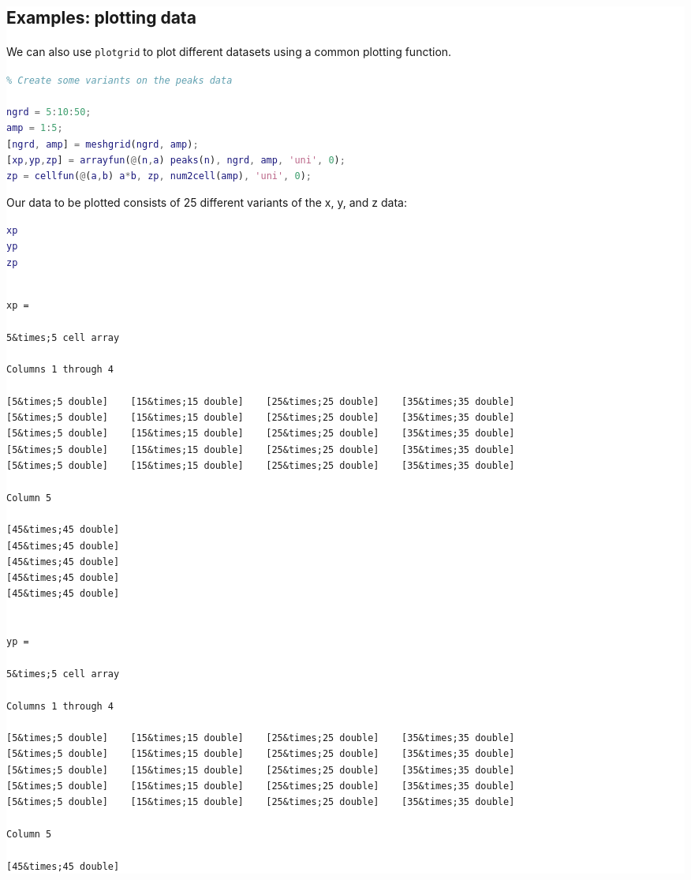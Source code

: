 
## Examples: plotting data


We can also use `plotgrid` to plot different datasets using a common plotting function.



```matlab
% Create some variants on the peaks data

ngrd = 5:10:50;
amp = 1:5;
[ngrd, amp] = meshgrid(ngrd, amp);
[xp,yp,zp] = arrayfun(@(n,a) peaks(n), ngrd, amp, 'uni', 0);
zp = cellfun(@(a,b) a*b, zp, num2cell(amp), 'uni', 0);
```


Our data to be plotted consists of 25 different variants of the x, y, and z data:



```matlab
xp
yp
zp
```




```

xp =

5&times;5 cell array

Columns 1 through 4

[5&times;5 double]    [15&times;15 double]    [25&times;25 double]    [35&times;35 double]
[5&times;5 double]    [15&times;15 double]    [25&times;25 double]    [35&times;35 double]
[5&times;5 double]    [15&times;15 double]    [25&times;25 double]    [35&times;35 double]
[5&times;5 double]    [15&times;15 double]    [25&times;25 double]    [35&times;35 double]
[5&times;5 double]    [15&times;15 double]    [25&times;25 double]    [35&times;35 double]

Column 5

[45&times;45 double]
[45&times;45 double]
[45&times;45 double]
[45&times;45 double]
[45&times;45 double]


yp =

5&times;5 cell array

Columns 1 through 4

[5&times;5 double]    [15&times;15 double]    [25&times;25 double]    [35&times;35 double]
[5&times;5 double]    [15&times;15 double]    [25&times;25 double]    [35&times;35 double]
[5&times;5 double]    [15&times;15 double]    [25&times;25 double]    [35&times;35 double]
[5&times;5 double]    [15&times;15 double]    [25&times;25 double]    [35&times;35 double]
[5&times;5 double]    [15&times;15 double]    [25&times;25 double]    [35&times;35 double]

Column 5

[45&times;45 double]
```